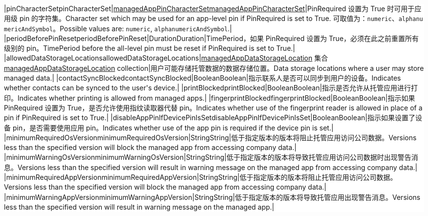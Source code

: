 |<span data-ttu-id="0fbf0-197">pinCharacterSet</span><span class="sxs-lookup"><span data-stu-id="0fbf0-197">pinCharacterSet</span></span>|[<span data-ttu-id="0fbf0-198">managedAppPinCharacterSet</span><span class="sxs-lookup"><span data-stu-id="0fbf0-198">managedAppPinCharacterSet</span></span>](../resources/intune-mam-managedapppincharacterset.md)|<span data-ttu-id="0fbf0-199">PinRequired 设置为 True 时可用于应用级 pin 的字符集。</span><span class="sxs-lookup"><span data-stu-id="0fbf0-199">Character set which may be used for an app-level pin if PinRequired is set to True.</span></span> <span data-ttu-id="0fbf0-200">可取值为：`numeric`、`alphanumericAndSymbol`。</span><span class="sxs-lookup"><span data-stu-id="0fbf0-200">Possible values are: `numeric`, `alphanumericAndSymbol`.</span></span>|
|<span data-ttu-id="0fbf0-201">periodBeforePinReset</span><span class="sxs-lookup"><span data-stu-id="0fbf0-201">periodBeforePinReset</span></span>|<span data-ttu-id="0fbf0-202">Duration</span><span class="sxs-lookup"><span data-stu-id="0fbf0-202">Duration</span></span>|<span data-ttu-id="0fbf0-203">TimePeriod，如果 PinRequired 设置为 True，必须在此之前重置所有级别的 pin。</span><span class="sxs-lookup"><span data-stu-id="0fbf0-203">TimePeriod before the all-level pin must be reset if PinRequired is set to True.</span></span>|
|<span data-ttu-id="0fbf0-204">allowedDataStorageLocations</span><span class="sxs-lookup"><span data-stu-id="0fbf0-204">allowedDataStorageLocations</span></span>|<span data-ttu-id="0fbf0-205">[managedAppDataStorageLocation](../resources/intune-mam-managedappdatastoragelocation.md) 集合</span><span class="sxs-lookup"><span data-stu-id="0fbf0-205">[managedAppDataStorageLocation](../resources/intune-mam-managedappdatastoragelocation.md) collection</span></span>|<span data-ttu-id="0fbf0-206">用户可能存储托管数据的数据存储位置。</span><span class="sxs-lookup"><span data-stu-id="0fbf0-206">Data storage locations where a user may store managed data.</span></span>|
|<span data-ttu-id="0fbf0-207">contactSyncBlocked</span><span class="sxs-lookup"><span data-stu-id="0fbf0-207">contactSyncBlocked</span></span>|<span data-ttu-id="0fbf0-208">Boolean</span><span class="sxs-lookup"><span data-stu-id="0fbf0-208">Boolean</span></span>|<span data-ttu-id="0fbf0-209">指示联系人是否可以同步到用户的设备。</span><span class="sxs-lookup"><span data-stu-id="0fbf0-209">Indicates whether contacts can be synced to the user's device.</span></span>|
|<span data-ttu-id="0fbf0-210">printBlocked</span><span class="sxs-lookup"><span data-stu-id="0fbf0-210">printBlocked</span></span>|<span data-ttu-id="0fbf0-211">Boolean</span><span class="sxs-lookup"><span data-stu-id="0fbf0-211">Boolean</span></span>|<span data-ttu-id="0fbf0-212">指示是否允许从托管应用进行打印。</span><span class="sxs-lookup"><span data-stu-id="0fbf0-212">Indicates whether printing is allowed from managed apps.</span></span>|
|<span data-ttu-id="0fbf0-213">fingerprintBlocked</span><span class="sxs-lookup"><span data-stu-id="0fbf0-213">fingerprintBlocked</span></span>|<span data-ttu-id="0fbf0-214">Boolean</span><span class="sxs-lookup"><span data-stu-id="0fbf0-214">Boolean</span></span>|<span data-ttu-id="0fbf0-215">指示如果 PinRequired 设置为 True，是否允许使用指纹读取器代替 pin。</span><span class="sxs-lookup"><span data-stu-id="0fbf0-215">Indicates whether use of the fingerprint reader is allowed in place of a pin if PinRequired is set to True.</span></span>|
|<span data-ttu-id="0fbf0-216">disableAppPinIfDevicePinIsSet</span><span class="sxs-lookup"><span data-stu-id="0fbf0-216">disableAppPinIfDevicePinIsSet</span></span>|<span data-ttu-id="0fbf0-217">Boolean</span><span class="sxs-lookup"><span data-stu-id="0fbf0-217">Boolean</span></span>|<span data-ttu-id="0fbf0-218">指示如果设置了设备 pin，是否需要使用应用 pin。</span><span class="sxs-lookup"><span data-stu-id="0fbf0-218">Indicates whether use of the app pin is required if the device pin is set.</span></span>|
|<span data-ttu-id="0fbf0-219">minimumRequiredOsVersion</span><span class="sxs-lookup"><span data-stu-id="0fbf0-219">minimumRequiredOsVersion</span></span>|<span data-ttu-id="0fbf0-220">String</span><span class="sxs-lookup"><span data-stu-id="0fbf0-220">String</span></span>|<span data-ttu-id="0fbf0-221">低于指定版本的版本将阻止托管应用访问公司数据。</span><span class="sxs-lookup"><span data-stu-id="0fbf0-221">Versions less than the specified version will block the managed app from accessing company data.</span></span>|
|<span data-ttu-id="0fbf0-222">minimumWarningOsVersion</span><span class="sxs-lookup"><span data-stu-id="0fbf0-222">minimumWarningOsVersion</span></span>|<span data-ttu-id="0fbf0-223">String</span><span class="sxs-lookup"><span data-stu-id="0fbf0-223">String</span></span>|<span data-ttu-id="0fbf0-224">低于指定版本的版本将导致托管应用访问公司数据时出现警告消息。</span><span class="sxs-lookup"><span data-stu-id="0fbf0-224">Versions less than the specified version will result in warning message on the managed app from accessing company data.</span></span>|
|<span data-ttu-id="0fbf0-225">minimumRequiredAppVersion</span><span class="sxs-lookup"><span data-stu-id="0fbf0-225">minimumRequiredAppVersion</span></span>|<span data-ttu-id="0fbf0-226">String</span><span class="sxs-lookup"><span data-stu-id="0fbf0-226">String</span></span>|<span data-ttu-id="0fbf0-227">低于指定版本的版本将阻止托管应用访问公司数据。</span><span class="sxs-lookup"><span data-stu-id="0fbf0-227">Versions less than the specified version will block the managed app from accessing company data.</span></span>|
|<span data-ttu-id="0fbf0-228">minimumWarningAppVersion</span><span class="sxs-lookup"><span data-stu-id="0fbf0-228">minimumWarningAppVersion</span></span>|<span data-ttu-id="0fbf0-229">String</span><span class="sxs-lookup"><span data-stu-id="0fbf0-229">String</span></span>|<span data-ttu-id="0fbf0-230">低于指定版本的版本将导致托管应用出现警告消息。</span><span class="sxs-lookup"><span data-stu-id="0fbf0-230">Versions less than the specified version will result in warning message on the managed app.</span></span>|